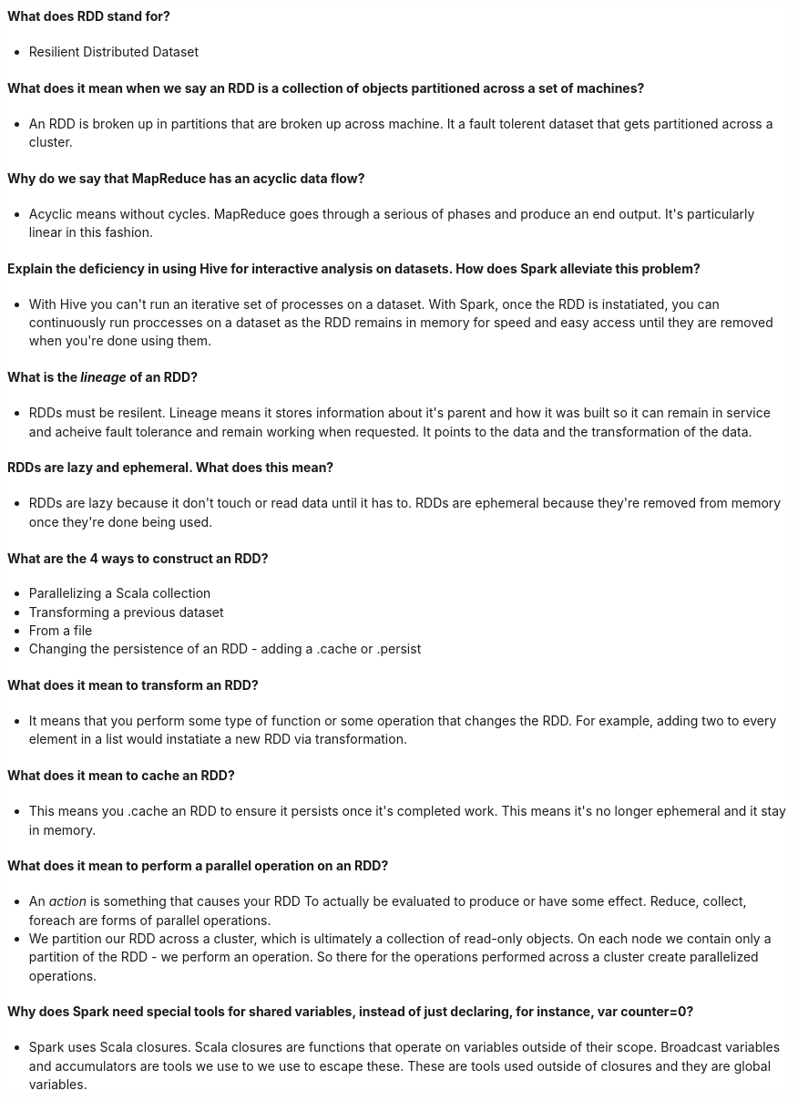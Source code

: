 #### What does RDD stand for?
- Resilient Distributed Dataset

#### What does it mean when we say an RDD is a collection of objects partitioned across a set of machines?
- An RDD is broken up in partitions that are broken up across machine. It a fault tolerent dataset that gets partitioned across a cluster. 

#### Why do we say that MapReduce has an acyclic data flow?
- Acyclic means without cycles. MapReduce goes through a serious of phases and produce an end output. It's particularly linear in this fashion.

#### Explain the deficiency in using Hive for interactive analysis on datasets.  How does Spark alleviate this problem?
- With Hive you can't run an iterative set of processes on a dataset. With Spark, once the RDD is instatiated, you can continuously run proccesses on a dataset as the RDD remains in memory for speed and easy access until they are removed when you're done using them.

#### What is the *lineage* of an RDD?
- RDDs must be resilent. Lineage means it stores information about it's parent and how it was built so it can remain in service and acheive fault tolerance and remain working when requested. It points to the data and the transformation of the data.

#### RDDs are lazy and ephemeral.  What does this mean?
- RDDs are lazy because it don't touch or read data until it has to. RDDs are ephemeral because they're removed from memory once they're done being used.

#### What are the 4 ways to construct an RDD?
- Parallelizing a Scala collection
- Transforming a previous dataset
- From a file
- Changing the persistence of an RDD - adding a .cache or .persist

#### What does it mean to transform an RDD?
- It means that you perform some type of function or some operation that changes the RDD. For example, adding two to every element in a list would instatiate a new RDD via transformation.

#### What does it mean to cache an RDD?
- This means you .cache an RDD to ensure it persists once it's completed work. This means it's no longer ephemeral and it stay in memory.

#### What does it mean to perform a parallel operation on an RDD?
- An *action* is something that causes your RDD To actually be evaluated to produce or have some effect. Reduce, collect, foreach are forms of parallel operations.
- We partition our RDD across a cluster, which is ultimately a collection of read-only objects. On each node we contain only a partition of the RDD - we perform an operation. So there for the operations performed across a cluster create parallelized operations. 

#### Why does Spark need special tools for shared variables, instead of just declaring, for instance, var counter=0?
- Spark uses Scala closures. Scala closures are functions that operate on variables outside of their scope. Broadcast variables and accumulators are tools we use to we use to escape these. These are tools used outside of closures and they are global variables. 
